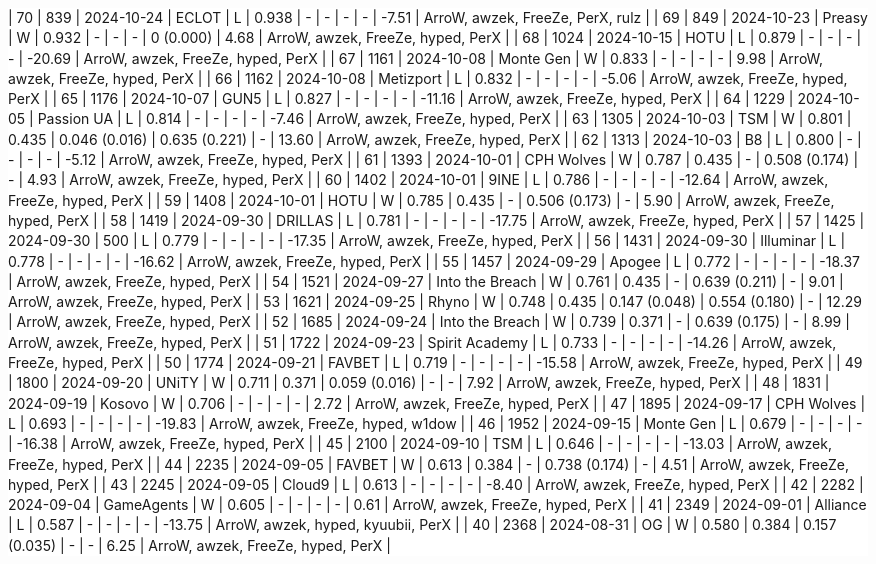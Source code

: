 |           70 |      839 | 2024-10-24 | ECLOT             | L   | 0.938      | -            | -                | -                | -         |    -7.51 | ArroW, awzek, FreeZe, PerX, rulz   |
|           69 |      849 | 2024-10-23 | Preasy            | W   | 0.932      | -            | -                | -                | 0 (0.000) |     4.68 | ArroW, awzek, FreeZe, hyped, PerX  |
|           68 |     1024 | 2024-10-15 | HOTU              | L   | 0.879      | -            | -                | -                | -         |   -20.69 | ArroW, awzek, FreeZe, hyped, PerX  |
|           67 |     1161 | 2024-10-08 | Monte Gen         | W   | 0.833      | -            | -                | -                | -         |     9.98 | ArroW, awzek, FreeZe, hyped, PerX  |
|           66 |     1162 | 2024-10-08 | Metizport         | L   | 0.832      | -            | -                | -                | -         |    -5.06 | ArroW, awzek, FreeZe, hyped, PerX  |
|           65 |     1176 | 2024-10-07 | GUN5              | L   | 0.827      | -            | -                | -                | -         |   -11.16 | ArroW, awzek, FreeZe, hyped, PerX  |
|           64 |     1229 | 2024-10-05 | Passion UA        | L   | 0.814      | -            | -                | -                | -         |    -7.46 | ArroW, awzek, FreeZe, hyped, PerX  |
|           63 |     1305 | 2024-10-03 | TSM               | W   | 0.801      | 0.435        | 0.046 (0.016)    | 0.635 (0.221)    | -         |    13.60 | ArroW, awzek, FreeZe, hyped, PerX  |
|           62 |     1313 | 2024-10-03 | B8                | L   | 0.800      | -            | -                | -                | -         |    -5.12 | ArroW, awzek, FreeZe, hyped, PerX  |
|           61 |     1393 | 2024-10-01 | CPH Wolves        | W   | 0.787      | 0.435        | -                | 0.508 (0.174)    | -         |     4.93 | ArroW, awzek, FreeZe, hyped, PerX  |
|           60 |     1402 | 2024-10-01 | 9INE              | L   | 0.786      | -            | -                | -                | -         |   -12.64 | ArroW, awzek, FreeZe, hyped, PerX  |
|           59 |     1408 | 2024-10-01 | HOTU              | W   | 0.785      | 0.435        | -                | 0.506 (0.173)    | -         |     5.90 | ArroW, awzek, FreeZe, hyped, PerX  |
|           58 |     1419 | 2024-09-30 | DRILLAS           | L   | 0.781      | -            | -                | -                | -         |   -17.75 | ArroW, awzek, FreeZe, hyped, PerX  |
|           57 |     1425 | 2024-09-30 | 500               | L   | 0.779      | -            | -                | -                | -         |   -17.35 | ArroW, awzek, FreeZe, hyped, PerX  |
|           56 |     1431 | 2024-09-30 | Illuminar         | L   | 0.778      | -            | -                | -                | -         |   -16.62 | ArroW, awzek, FreeZe, hyped, PerX  |
|           55 |     1457 | 2024-09-29 | Apogee            | L   | 0.772      | -            | -                | -                | -         |   -18.37 | ArroW, awzek, FreeZe, hyped, PerX  |
|           54 |     1521 | 2024-09-27 | Into the Breach   | W   | 0.761      | 0.435        | -                | 0.639 (0.211)    | -         |     9.01 | ArroW, awzek, FreeZe, hyped, PerX  |
|           53 |     1621 | 2024-09-25 | Rhyno             | W   | 0.748      | 0.435        | 0.147 (0.048)    | 0.554 (0.180)    | -         |    12.29 | ArroW, awzek, FreeZe, hyped, PerX  |
|           52 |     1685 | 2024-09-24 | Into the Breach   | W   | 0.739      | 0.371        | -                | 0.639 (0.175)    | -         |     8.99 | ArroW, awzek, FreeZe, hyped, PerX  |
|           51 |     1722 | 2024-09-23 | Spirit Academy    | L   | 0.733      | -            | -                | -                | -         |   -14.26 | ArroW, awzek, FreeZe, hyped, PerX  |
|           50 |     1774 | 2024-09-21 | FAVBET            | L   | 0.719      | -            | -                | -                | -         |   -15.58 | ArroW, awzek, FreeZe, hyped, PerX  |
|           49 |     1800 | 2024-09-20 | UNiTY             | W   | 0.711      | 0.371        | 0.059 (0.016)    | -                | -         |     7.92 | ArroW, awzek, FreeZe, hyped, PerX  |
|           48 |     1831 | 2024-09-19 | Kosovo            | W   | 0.706      | -            | -                | -                | -         |     2.72 | ArroW, awzek, FreeZe, hyped, PerX  |
|           47 |     1895 | 2024-09-17 | CPH Wolves        | L   | 0.693      | -            | -                | -                | -         |   -19.83 | ArroW, awzek, FreeZe, hyped, w1dow |
|           46 |     1952 | 2024-09-15 | Monte Gen         | L   | 0.679      | -            | -                | -                | -         |   -16.38 | ArroW, awzek, FreeZe, hyped, PerX  |
|           45 |     2100 | 2024-09-10 | TSM               | L   | 0.646      | -            | -                | -                | -         |   -13.03 | ArroW, awzek, FreeZe, hyped, PerX  |
|           44 |     2235 | 2024-09-05 | FAVBET            | W   | 0.613      | 0.384        | -                | 0.738 (0.174)    | -         |     4.51 | ArroW, awzek, FreeZe, hyped, PerX  |
|           43 |     2245 | 2024-09-05 | Cloud9            | L   | 0.613      | -            | -                | -                | -         |    -8.40 | ArroW, awzek, FreeZe, hyped, PerX  |
|           42 |     2282 | 2024-09-04 | GameAgents        | W   | 0.605      | -            | -                | -                | -         |     0.61 | ArroW, awzek, FreeZe, hyped, PerX  |
|           41 |     2349 | 2024-09-01 | Alliance          | L   | 0.587      | -            | -                | -                | -         |   -13.75 | ArroW, awzek, hyped, kyuubii, PerX |
|           40 |     2368 | 2024-08-31 | OG                | W   | 0.580      | 0.384        | 0.157 (0.035)    | -                | -         |     6.25 | ArroW, awzek, FreeZe, hyped, PerX  |